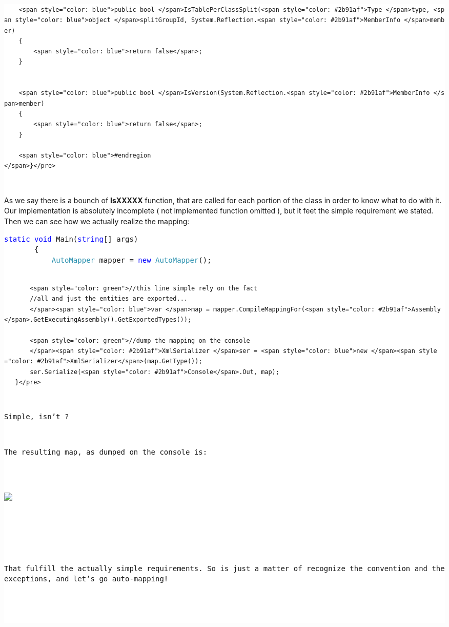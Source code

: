         <span style="color: blue">public bool </span>IsTablePerClassSplit(<span style="color: #2b91af">Type </span>type, <span style="color: blue">object </span>splitGroupId, System.Reflection.<span style="color: #2b91af">MemberInfo </span>member)
        {
            <span style="color: blue">return false</span>;
        }

       
        <span style="color: blue">public bool </span>IsVersion(System.Reflection.<span style="color: #2b91af">MemberInfo </span>member)
        {
            <span style="color: blue">return false</span>;
        }

        <span style="color: blue">#endregion
    </span>}</pre>
<p>
<a href="http://11011.net/software/vspaste"></a></p>
<p>&nbsp;</p>
<p>As we say there is a bounch of <b>IsXXXXX</b> function, that are called for each portion of the class in order to know what to do with it. Our implementation is absolutely incomplete ( not implemented function omitted ), but it feet the simple requirement we stated. Then we can see how we actually realize the mapping:</p>
<pre class="code"><span style="color: blue">static void </span>Main(<span style="color: blue">string</span>[] args)
       {
           <span style="color: #2b91af">AutoMapper </span>mapper = <span style="color: blue">new </span><span style="color: #2b91af">AutoMapper</span>();
          
           <span style="color: green">//this line simple rely on the fact
           //all and just the entities are exported...
           </span><span style="color: blue">var </span>map = mapper.CompileMappingFor(<span style="color: #2b91af">Assembly</span>.GetExecutingAssembly().GetExportedTypes());

           <span style="color: green">//dump the mapping on the console
           </span><span style="color: #2b91af">XmlSerializer </span>ser = <span style="color: blue">new </span><span style="color: #2b91af">XmlSerializer</span>(map.GetType());
           ser.Serialize(<span style="color: #2b91af">Console</span>.Out, map);
       }</pre>
<p>Simple, isn&rsquo;t ?</p>
<p>The resulting map, as dumped on the console is:</p>
<p>
<img src="http://www.felicepollano.com/public/WindowsLiveWriter/UsingN.2mappingbycodeforAutomaticMapping_D407/image_thumb.png" /></p>
<p>&nbsp;</p>
<p>That fulfill the actually simple requirements. So is just a matter of recognize the convention and the exceptions, and let&rsquo;s go auto-mapping!</p>
